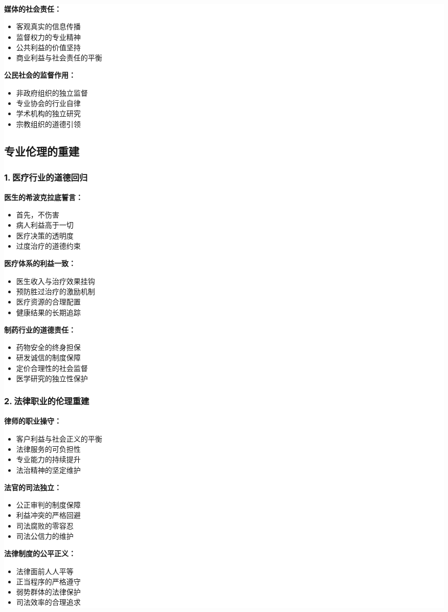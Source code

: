 **媒体的社会责任：**
- 客观真实的信息传播
- 监督权力的专业精神
- 公共利益的价值坚持
- 商业利益与社会责任的平衡

**公民社会的监督作用：**
- 非政府组织的独立监督
- 专业协会的行业自律
- 学术机构的独立研究
- 宗教组织的道德引领

## 专业伦理的重建

### 1. 医疗行业的道德回归

**医生的希波克拉底誓言：**
- 首先，不伤害
- 病人利益高于一切
- 医疗决策的透明度
- 过度治疗的道德约束

**医疗体系的利益一致：**
- 医生收入与治疗效果挂钩
- 预防胜过治疗的激励机制
- 医疗资源的合理配置
- 健康结果的长期追踪

**制药行业的道德责任：**
- 药物安全的终身担保
- 研发诚信的制度保障
- 定价合理性的社会监督
- 医学研究的独立性保护

### 2. 法律职业的伦理重建

**律师的职业操守：**
- 客户利益与社会正义的平衡
- 法律服务的可负担性
- 专业能力的持续提升
- 法治精神的坚定维护

**法官的司法独立：**
- 公正审判的制度保障
- 利益冲突的严格回避
- 司法腐败的零容忍
- 司法公信力的维护

**法律制度的公平正义：**
- 法律面前人人平等
- 正当程序的严格遵守
- 弱势群体的法律保护
- 司法效率的合理追求

